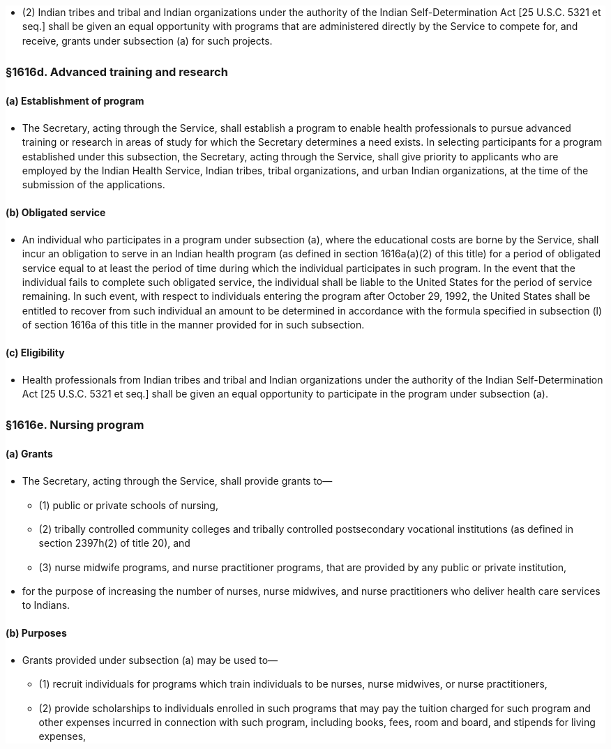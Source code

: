 * (2) Indian tribes and tribal and Indian organizations under the authority of the Indian Self-Determination Act [25 U.S.C. 5321 et seq.] shall be given an equal opportunity with programs that are administered directly by the Service to compete for, and receive, grants under subsection (a) for such projects.

### §1616d. Advanced training and research
#### (a) Establishment of program
* The Secretary, acting through the Service, shall establish a program to enable health professionals to pursue advanced training or research in areas of study for which the Secretary determines a need exists. In selecting participants for a program established under this subsection, the Secretary, acting through the Service, shall give priority to applicants who are employed by the Indian Health Service, Indian tribes, tribal organizations, and urban Indian organizations, at the time of the submission of the applications.

#### (b) Obligated service
* An individual who participates in a program under subsection (a), where the educational costs are borne by the Service, shall incur an obligation to serve in an Indian health program (as defined in section 1616a(a)(2) of this title) for a period of obligated service equal to at least the period of time during which the individual participates in such program. In the event that the individual fails to complete such obligated service, the individual shall be liable to the United States for the period of service remaining. In such event, with respect to individuals entering the program after October 29, 1992, the United States shall be entitled to recover from such individual an amount to be determined in accordance with the formula specified in subsection (l) of section 1616a of this title in the manner provided for in such subsection.

#### (c) Eligibility
* Health professionals from Indian tribes and tribal and Indian organizations under the authority of the Indian Self-Determination Act [25 U.S.C. 5321 et seq.] shall be given an equal opportunity to participate in the program under subsection (a).

### §1616e. Nursing program
#### (a) Grants
* The Secretary, acting through the Service, shall provide grants to—

  * (1) public or private schools of nursing,

  * (2) tribally controlled community colleges and tribally controlled postsecondary vocational institutions (as defined in section 2397h(2) of title 20), and

  * (3) nurse midwife programs, and nurse practitioner programs, that are provided by any public or private institution,


* for the purpose of increasing the number of nurses, nurse midwives, and nurse practitioners who deliver health care services to Indians.

#### (b) Purposes
* Grants provided under subsection (a) may be used to—

  * (1) recruit individuals for programs which train individuals to be nurses, nurse midwives, or nurse practitioners,

  * (2) provide scholarships to individuals enrolled in such programs that may pay the tuition charged for such program and other expenses incurred in connection with such program, including books, fees, room and board, and stipends for living expenses,
